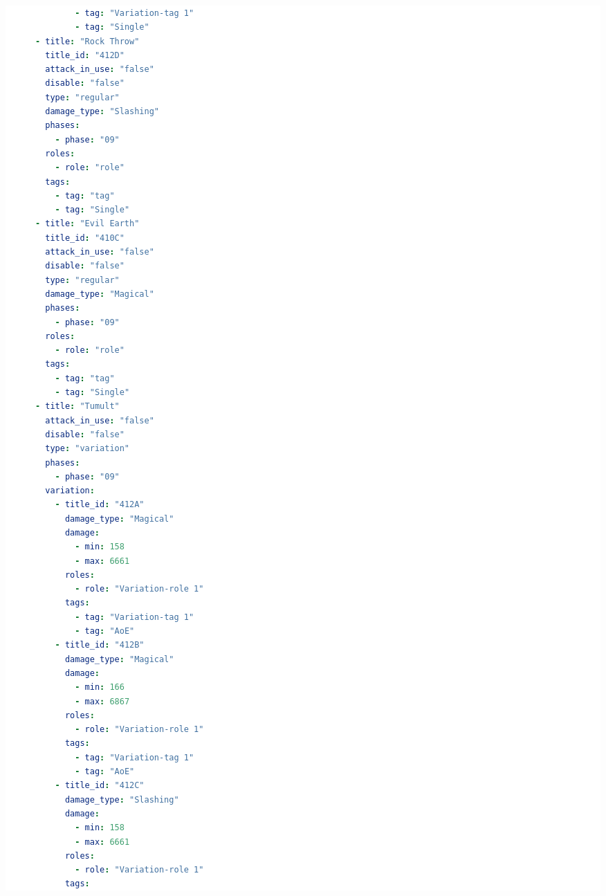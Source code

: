 ```yaml
              - tag: "Variation-tag 1"
              - tag: "Single"
      - title: "Rock Throw"
        title_id: "412D"
        attack_in_use: "false"
        disable: "false"
        type: "regular"
        damage_type: "Slashing"
        phases:
          - phase: "09"
        roles:
          - role: "role"
        tags:
          - tag: "tag"
          - tag: "Single"
      - title: "Evil Earth"
        title_id: "410C"
        attack_in_use: "false"
        disable: "false"
        type: "regular"
        damage_type: "Magical"
        phases:
          - phase: "09"
        roles:
          - role: "role"
        tags:
          - tag: "tag"
          - tag: "Single"
      - title: "Tumult"
        attack_in_use: "false"
        disable: "false"
        type: "variation"
        phases:
          - phase: "09"
        variation:
          - title_id: "412A"
            damage_type: "Magical"
            damage:
              - min: 158
              - max: 6661
            roles:
              - role: "Variation-role 1"
            tags:
              - tag: "Variation-tag 1"
              - tag: "AoE"
          - title_id: "412B"
            damage_type: "Magical"
            damage:
              - min: 166
              - max: 6867
            roles:
              - role: "Variation-role 1"
            tags:
              - tag: "Variation-tag 1"
              - tag: "AoE"
          - title_id: "412C"
            damage_type: "Slashing"
            damage:
              - min: 158
              - max: 6661
            roles:
              - role: "Variation-role 1"
            tags:
```